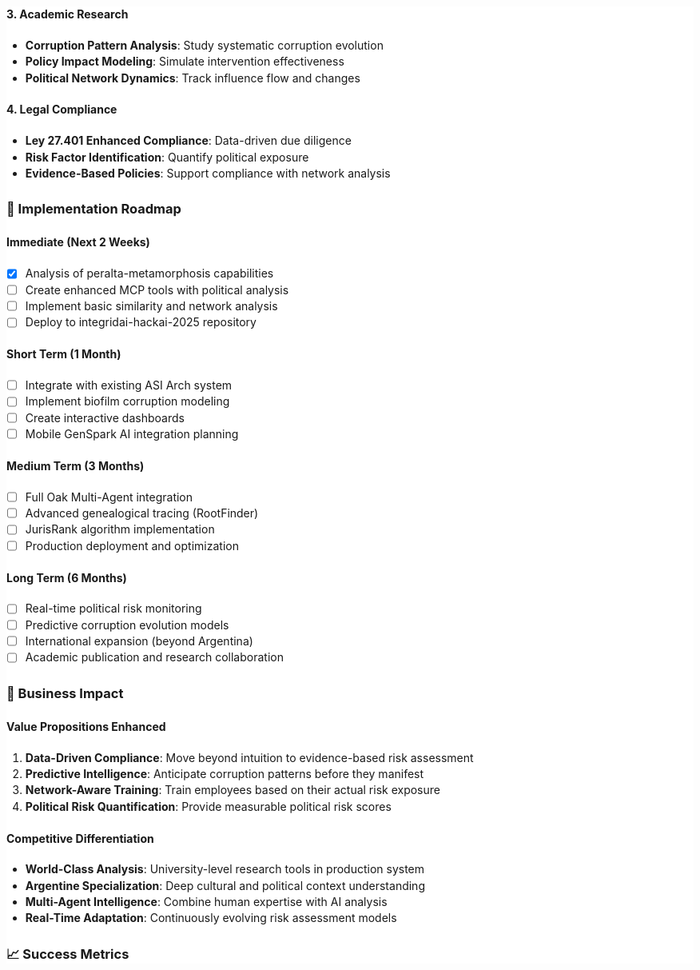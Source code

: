 #### 3. **Academic Research**
- **Corruption Pattern Analysis**: Study systematic corruption evolution
- **Policy Impact Modeling**: Simulate intervention effectiveness
- **Political Network Dynamics**: Track influence flow and changes

#### 4. **Legal Compliance**
- **Ley 27.401 Enhanced Compliance**: Data-driven due diligence
- **Risk Factor Identification**: Quantify political exposure
- **Evidence-Based Policies**: Support compliance with network analysis

### 🚀 Implementation Roadmap

#### Immediate (Next 2 Weeks)
- [x] Analysis of peralta-metamorphosis capabilities
- [ ] Create enhanced MCP tools with political analysis
- [ ] Implement basic similarity and network analysis
- [ ] Deploy to integridai-hackai-2025 repository

#### Short Term (1 Month)
- [ ] Integrate with existing ASI Arch system
- [ ] Implement biofilm corruption modeling
- [ ] Create interactive dashboards
- [ ] Mobile GenSpark AI integration planning

#### Medium Term (3 Months)
- [ ] Full Oak Multi-Agent integration
- [ ] Advanced genealogical tracing (RootFinder)
- [ ] JurisRank algorithm implementation
- [ ] Production deployment and optimization

#### Long Term (6 Months)
- [ ] Real-time political risk monitoring
- [ ] Predictive corruption evolution models
- [ ] International expansion (beyond Argentina)
- [ ] Academic publication and research collaboration

### 💼 Business Impact

#### Value Propositions Enhanced
1. **Data-Driven Compliance**: Move beyond intuition to evidence-based risk assessment
2. **Predictive Intelligence**: Anticipate corruption patterns before they manifest
3. **Network-Aware Training**: Train employees based on their actual risk exposure
4. **Political Risk Quantification**: Provide measurable political risk scores

#### Competitive Differentiation
- **World-Class Analysis**: University-level research tools in production system
- **Argentine Specialization**: Deep cultural and political context understanding
- **Multi-Agent Intelligence**: Combine human expertise with AI analysis
- **Real-Time Adaptation**: Continuously evolving risk assessment models

### 📈 Success Metrics
